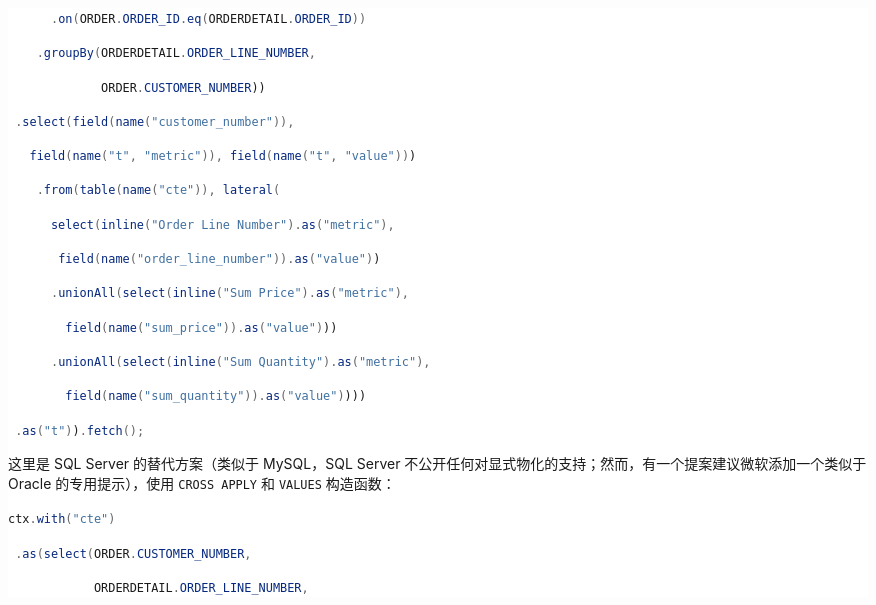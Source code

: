 ```java
      .on(ORDER.ORDER_ID.eq(ORDERDETAIL.ORDER_ID))
```

```java
    .groupBy(ORDERDETAIL.ORDER_LINE_NUMBER, 
```

```java
             ORDER.CUSTOMER_NUMBER))
```

```java
 .select(field(name("customer_number")),
```

```java
   field(name("t", "metric")), field(name("t", "value")))
```

```java
    .from(table(name("cte")), lateral(
```

```java
      select(inline("Order Line Number").as("metric"),
```

```java
       field(name("order_line_number")).as("value"))
```

```java
      .unionAll(select(inline("Sum Price").as("metric"),
```

```java
        field(name("sum_price")).as("value")))
```

```java
      .unionAll(select(inline("Sum Quantity").as("metric"),
```

```java
        field(name("sum_quantity")).as("value"))))
```

```java
 .as("t")).fetch();
```

这里是 SQL Server 的替代方案（类似于 MySQL，SQL Server 不公开任何对显式物化的支持；然而，有一个提案建议微软添加一个类似于 Oracle 的专用提示），使用 `CROSS APPLY` 和 `VALUES` 构造函数：

```java
ctx.with("cte")
```

```java
 .as(select(ORDER.CUSTOMER_NUMBER, 
```

```java
            ORDERDETAIL.ORDER_LINE_NUMBER,
```
